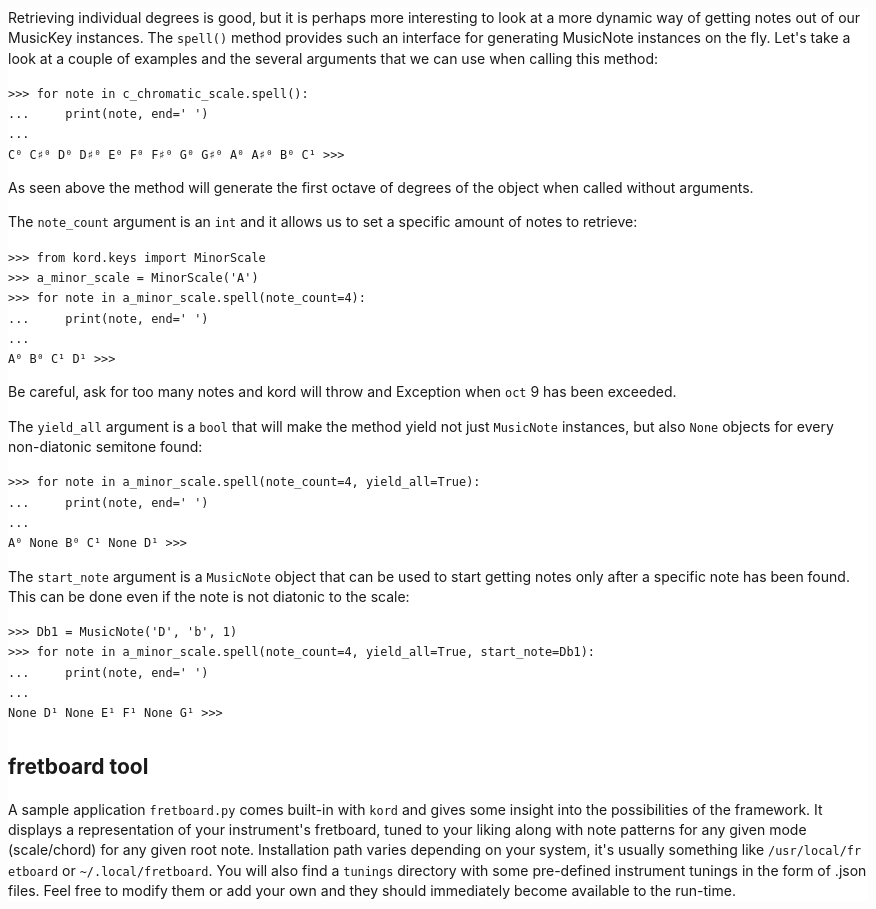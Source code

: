 Retrieving individual degrees is good, but it is perhaps more interesting to look at a more dynamic way of getting notes out of our MusicKey instances. The `spell()` method provides such an interface for generating MusicNote instances on the fly. Let's take a look at a couple of examples and the several arguments that we can use when calling this method:

```
>>> for note in c_chromatic_scale.spell():
...     print(note, end=' ')
...
C⁰ C♯⁰ D⁰ D♯⁰ E⁰ F⁰ F♯⁰ G⁰ G♯⁰ A⁰ A♯⁰ B⁰ C¹ >>> 
```

As seen above the method will generate the first octave of degrees of the object when called without arguments.

The `note_count` argument is an `int` and it allows us to set a specific amount of notes to retrieve:

```
>>> from kord.keys import MinorScale
>>> a_minor_scale = MinorScale('A')
>>> for note in a_minor_scale.spell(note_count=4):
...     print(note, end=' ')
...
A⁰ B⁰ C¹ D¹ >>> 
```

Be careful, ask for too many notes and kord will throw and Exception when `oct` 9 has been exceeded.

The `yield_all` argument is a `bool` that will make the method yield not just `MusicNote` instances, but also `None` objects for every non-diatonic semitone found:

```
>>> for note in a_minor_scale.spell(note_count=4, yield_all=True):
...     print(note, end=' ')
...
A⁰ None B⁰ C¹ None D¹ >>> 
```


The `start_note` argument is a `MusicNote` object that can be used to start getting notes only after a specific note has been found. This can be done even if the note is not diatonic to the scale:

```
>>> Db1 = MusicNote('D', 'b', 1)
>>> for note in a_minor_scale.spell(note_count=4, yield_all=True, start_note=Db1):
...     print(note, end=' ')
...
None D¹ None E¹ F¹ None G¹ >>> 
```



## fretboard tool

A sample application `fretboard.py` comes built-in with `kord` and gives some insight into the possibilities of the framework. It displays a representation of your instrument's fretboard, tuned to your liking along with note patterns for any given mode (scale/chord) for any given root note. Installation path varies depending on your system, it's usually something like `/usr/local/fretboard` or `~/.local/fretboard`. You will also find a `tunings` directory with some pre-defined instrument tunings in the form of .json files. Feel free to modify them or add your own and they should immediately become available to the run-time.
